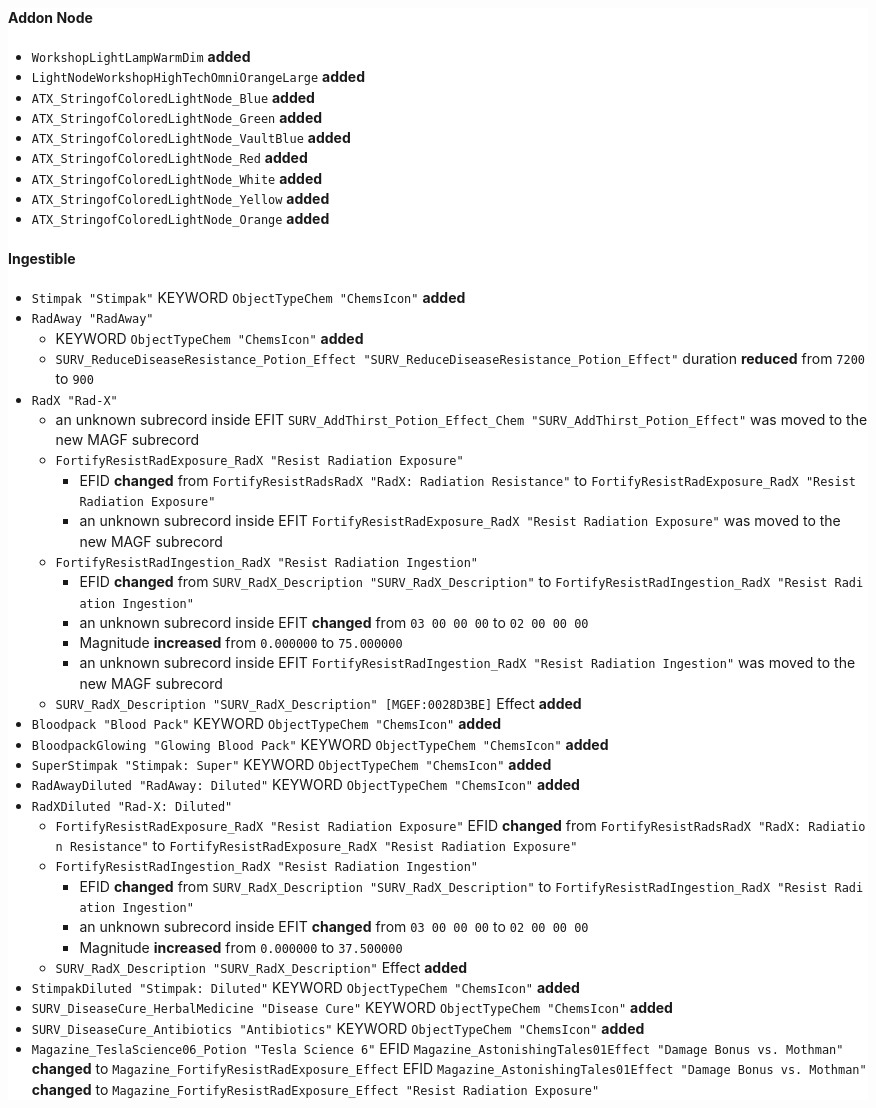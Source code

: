 #### Addon Node

- `WorkshopLightLampWarmDim` **added**
- `LightNodeWorkshopHighTechOmniOrangeLarge` **added**
- `ATX_StringofColoredLightNode_Blue` **added**
- `ATX_StringofColoredLightNode_Green` **added**
- `ATX_StringofColoredLightNode_VaultBlue` **added**
- `ATX_StringofColoredLightNode_Red` **added**
- `ATX_StringofColoredLightNode_White` **added**
- `ATX_StringofColoredLightNode_Yellow` **added**
- `ATX_StringofColoredLightNode_Orange` **added**

#### Ingestible

- `Stimpak "Stimpak"` KEYWORD `ObjectTypeChem "ChemsIcon"` **added**
- `RadAway "RadAway"`
  - KEYWORD `ObjectTypeChem "ChemsIcon"` **added**
  - `SURV_ReduceDiseaseResistance_Potion_Effect "SURV_ReduceDiseaseResistance_Potion_Effect"` duration **reduced** from `7200` to `900`
- `RadX "Rad-X"`
  - an unknown subrecord inside EFIT `SURV_AddThirst_Potion_Effect_Chem "SURV_AddThirst_Potion_Effect"` was moved to the new MAGF subrecord
  - `FortifyResistRadExposure_RadX "Resist Radiation Exposure"`
    - EFID **changed** from `FortifyResistRadsRadX "RadX: Radiation Resistance"` to `FortifyResistRadExposure_RadX "Resist Radiation Exposure"`
    - an unknown subrecord inside EFIT `FortifyResistRadExposure_RadX "Resist Radiation Exposure"` was moved to the new MAGF subrecord
  - `FortifyResistRadIngestion_RadX "Resist Radiation Ingestion"`
    - EFID **changed** from `SURV_RadX_Description "SURV_RadX_Description"` to `FortifyResistRadIngestion_RadX "Resist Radiation Ingestion"`
    - an unknown subrecord inside EFIT **changed** from `03 00 00 00` to `02 00 00 00`
    - Magnitude **increased** from `0.000000` to `75.000000`
    - an unknown subrecord inside EFIT `FortifyResistRadIngestion_RadX "Resist Radiation Ingestion"` was moved to the new MAGF subrecord
  - `SURV_RadX_Description "SURV_RadX_Description" [MGEF:0028D3BE]` Effect **added**
- `Bloodpack "Blood Pack"` KEYWORD `ObjectTypeChem "ChemsIcon"` **added**
- `BloodpackGlowing "Glowing Blood Pack"` KEYWORD `ObjectTypeChem "ChemsIcon"` **added**
- `SuperStimpak "Stimpak: Super"` KEYWORD `ObjectTypeChem "ChemsIcon"` **added**
- `RadAwayDiluted "RadAway: Diluted"` KEYWORD `ObjectTypeChem "ChemsIcon"` **added**
- `RadXDiluted "Rad-X: Diluted"`
  - `FortifyResistRadExposure_RadX "Resist Radiation Exposure"` EFID **changed** from `FortifyResistRadsRadX "RadX: Radiation Resistance"` to `FortifyResistRadExposure_RadX "Resist Radiation Exposure"`
  - `FortifyResistRadIngestion_RadX "Resist Radiation Ingestion"`
    - EFID **changed** from `SURV_RadX_Description "SURV_RadX_Description"` to `FortifyResistRadIngestion_RadX "Resist Radiation Ingestion"`
    - an unknown subrecord inside EFIT **changed** from `03 00 00 00` to `02 00 00 00`
    - Magnitude **increased** from `0.000000` to `37.500000`
  - `SURV_RadX_Description "SURV_RadX_Description"` Effect **added**
- `StimpakDiluted "Stimpak: Diluted"` KEYWORD `ObjectTypeChem "ChemsIcon"` **added**
- `SURV_DiseaseCure_HerbalMedicine "Disease Cure"` KEYWORD `ObjectTypeChem "ChemsIcon"` **added**
- `SURV_DiseaseCure_Antibiotics "Antibiotics"` KEYWORD `ObjectTypeChem "ChemsIcon"` **added**
- `Magazine_TeslaScience06_Potion "Tesla Science 6"` EFID `Magazine_AstonishingTales01Effect "Damage Bonus vs. Mothman"` **changed** to `Magazine_FortifyResistRadExposure_Effect` EFID `Magazine_AstonishingTales01Effect "Damage Bonus vs. Mothman"` **changed** to `Magazine_FortifyResistRadExposure_Effect "Resist Radiation Exposure"`
